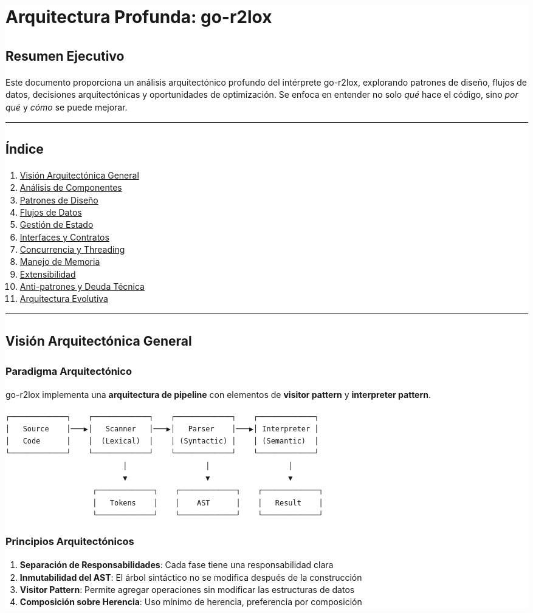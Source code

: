# Arquitectura Profunda: go-r2lox

## Resumen Ejecutivo

Este documento proporciona un análisis arquitectónico profundo del intérprete go-r2lox, explorando patrones de diseño, flujos de datos, decisiones arquitectónicas y oportunidades de optimización. Se enfoca en entender no solo *qué* hace el código, sino *por qué* y *cómo* se puede mejorar.

---

## Índice

1. [Visión Arquitectónica General](#visión-arquitectónica-general)
2. [Análisis de Componentes](#análisis-de-componentes)
3. [Patrones de Diseño](#patrones-de-diseño)
4. [Flujos de Datos](#flujos-de-datos)
5. [Gestión de Estado](#gestión-de-estado)
6. [Interfaces y Contratos](#interfaces-y-contratos)
7. [Concurrencia y Threading](#concurrencia-y-threading)
8. [Manejo de Memoria](#manejo-de-memoria)
9. [Extensibilidad](#extensibilidad)
10. [Anti-patrones y Deuda Técnica](#anti-patrones-y-deuda-técnica)
11. [Arquitectura Evolutiva](#arquitectura-evolutiva)

---

## Visión Arquitectónica General

### Paradigma Arquitectónico
go-r2lox implementa una **arquitectura de pipeline** con elementos de **visitor pattern** y **interpreter pattern**.

```
┌─────────────┐    ┌─────────────┐    ┌─────────────┐    ┌─────────────┐
│   Source    │───▶│   Scanner   │───▶│   Parser    │───▶│ Interpreter │
│   Code      │    │  (Lexical)  │    │ (Syntactic) │    │ (Semantic)  │
└─────────────┘    └─────────────┘    └─────────────┘    └─────────────┘
                           │                  │                  │
                           ▼                  ▼                  ▼
                    ┌─────────────┐    ┌─────────────┐    ┌─────────────┐
                    │   Tokens    │    │    AST      │    │   Result    │
                    └─────────────┘    └─────────────┘    └─────────────┘
```

### Principios Arquitectónicos

1. **Separación de Responsabilidades**: Cada fase tiene una responsabilidad clara
2. **Inmutabilidad del AST**: El árbol sintáctico no se modifica después de la construcción
3. **Visitor Pattern**: Permite agregar operaciones sin modificar las estructuras de datos
4. **Composición sobre Herencia**: Uso mínimo de herencia, preferencia por composición
